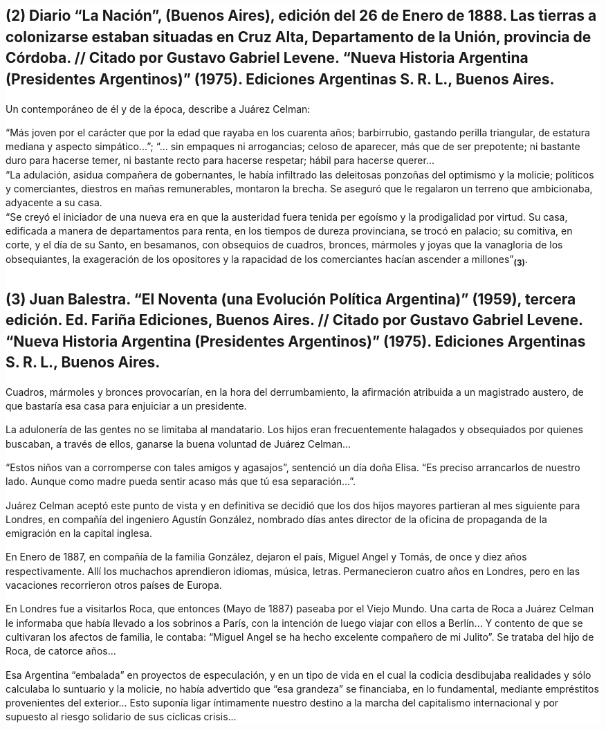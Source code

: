 ## **(2) Diario “La Nación”, (Buenos Aires), edición del 26 de Enero de 1888. Las tierras a colonizarse estaban situadas en Cruz Alta, Departamento de la Unión, provincia de Córdoba. // Citado por Gustavo Gabriel Levene. “Nueva Historia Argentina (Presidentes Argentinos)” (1975). Ediciones Argentinas S. R. L., Buenos Aires.**

Un contemporáneo de él y de la época, describe a Juárez Celman:

“Más joven por el carácter que por la edad que rayaba en los cuarenta años; barbirrubio, gastando perilla triangular, de estatura mediana y aspecto simpático...”; “... sin empaques ni arrogancias; celoso de aparecer, más que de ser prepotente; ni bastante duro para hacerse temer, ni bastante recto para hacerse respetar; hábil para hacerse querer...  
“La adulación, asidua compañera de gobernantes, le había infiltrado las deleitosas ponzoñas del optimismo y la molicie; políticos y comerciantes, diestros en mañas remunerables, montaron la brecha. Se aseguró que le regalaron un terreno que ambicionaba, adyacente a su casa.  
“Se creyó el iniciador de una nueva era en que la austeridad fuera tenida per egoísmo y la prodigalidad por virtud. Su casa, edificada a manera de departamentos para renta, en los tiempos de dureza provinciana, se trocó en palacio; su comitiva, en corte, y el día de su Santo, en besamanos, con obsequios de cuadros, bronces, mármoles y joyas que la vanagloria de los obsequiantes, la exageración de los opositores y la rapacidad de los comerciantes hacían ascender a millones”<sub><strong>(3)</strong></sub>.

## **(3) Juan Balestra. “El Noventa (una Evolución Política Argentina)” (1959), tercera edición. Ed. Fariña Ediciones, Buenos Aires. // Citado por Gustavo Gabriel Levene. “Nueva Historia Argentina (Presidentes Argentinos)” (1975). Ediciones Argentinas S. R. L., Buenos Aires.**

Cuadros, mármoles y bronces provocarían, en la hora del derrumbamiento, la afirmación atribuida a un magistrado austero, de que bastaría esa casa para enjuiciar a un presidente.

La adulonería de las gentes no se limitaba al mandatario. Los hijos eran frecuentemente halagados y obsequiados por quienes buscaban, a través de ellos, ganarse la buena voluntad de Juárez Celman...

“Estos niños van a corromperse con tales amigos y agasajos”, sentenció un día doña Elisa. “Es preciso arrancarlos de nuestro lado. Aunque como madre pueda sentir acaso más que tú esa separación...”.

Juárez Celman aceptó este punto de vista y en definitiva se decidió que los dos hijos mayores partieran al mes siguiente para Londres, en compañía del ingeniero Agustín González, nombrado días antes director de la oficina de propaganda de la emigración en la capital inglesa.

En Enero de 1887, en compañía de la familia González, dejaron el país, Miguel Angel y Tomás, de once y diez años respectivamente. Allí los muchachos aprendieron idiomas, música, letras. Permanecieron cuatro años en Londres, pero en las vacaciones recorrieron otros países de Europa.

En Londres fue a visitarlos Roca, que entonces (Mayo de 1887) paseaba por el Viejo Mundo. Una carta de Roca a Juárez Celman le informaba que había llevado a los sobrinos a París, con la intención de luego viajar con ellos a Berlín... Y contento de que se cultivaran los afectos de familia, le contaba: “Miguel Angel se ha hecho excelente compañero de mi Julito”. Se trataba del hijo de Roca, de catorce años...

Esa Argentina “embalada” en proyectos de especulación, y en un tipo de vida en el cual la codicia desdibujaba realidades y sólo calculaba lo suntuario y la molicie, no había advertido que “esa grandeza” se financiaba, en lo fundamental, mediante empréstitos provenientes del exterior... Esto suponía ligar íntimamente nuestro destino a la marcha del capitalismo internacional y por supuesto al riesgo solidario de sus cíclicas crisis...
